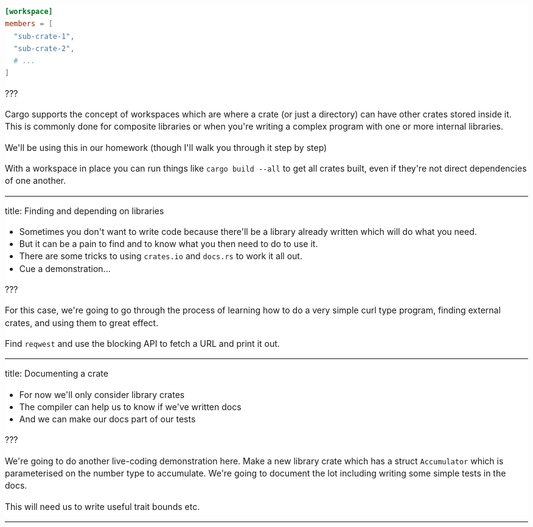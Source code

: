 ```toml
[workspace]
members = [
  "sub-crate-1",
  "sub-crate-2",
  # ...
]
```

???

Cargo supports the concept of workspaces which are where a crate (or just a
directory) can have other crates stored inside it. This is commonly done for
composite libraries or when you're writing a complex program with one or more
internal libraries.

We'll be using this in our homework (though I'll walk you through it step by
step)

With a workspace in place you can run things like `cargo build --all` to get
all crates built, even if they're not direct dependencies of one another.

---

title: Finding and depending on libraries

- Sometimes you don't want to write code because there'll be a library already
  written which will do what you need.
- But it can be a pain to find and to know what you then need to do to use it.
- There are some tricks to using `crates.io` and `docs.rs` to work it all out.
- Cue a demonstration...

???

For this case, we're going to go through the process of learning how to do a
very simple curl type program, finding external crates, and using them to great
effect.

Find `reqwest` and use the blocking API to fetch a URL and print it out.

---

title: Documenting a crate

- For now we'll only consider library crates
- The compiler can help us to know if we've written docs
- And we can make our docs part of our tests

???

We're going to do another live-coding demonstration here. Make a new library
crate which has a struct `Accumulator` which is parameterised on the number type
to accumulate. We're going to document the lot including writing some simple
tests in the docs.

This will need us to write useful trait bounds etc.

---
